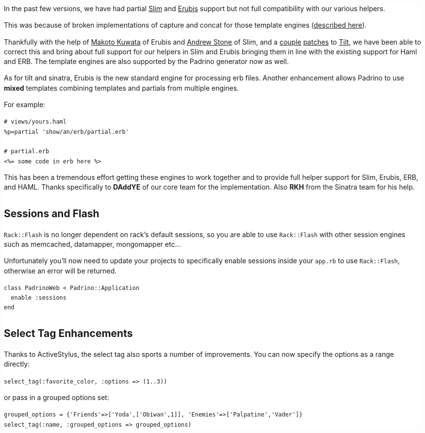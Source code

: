 In the past few versions, we have had partial [Slim](https://github.com/stonean/slim) and [Erubis](https://github.com/kwatch/erubis) support but not full compatibility with our various helpers.

This was because of broken implementations of capture and concat for those template engines ([described here](https://gist.github.com/829030)).

Thankfully with the help of [Makoto Kuwata](https://github.com/kwatch) of Erubis and [Andrew Stone](https://github.com/stonean) of Slim, and a [couple](https://github.com/rtomayko/tilt/commit/623811e72df0bc20f3e9d6925241927ff76b6f2c) [patches](https://github.com/rtomayko/tilt/commit/e894029970498829051ab3400af2fa7ab8956e30) to [Tilt](https://github.com/rtomayko/tilt), we have been able to correct this and bring about full support for our helpers in Slim and Erubis bringing them in line with the existing support for Haml and ERB. The template engines are also supported by the Padrino generator now as well.

As for tilt and sinatra, Erubis is the new standard engine for processing erb files. Another enhancement allows Padrino to use **mixed** templates combining templates and partials from multiple engines.

For example:

    # views/yours.haml
    %p=partial 'show/an/erb/partial.erb'

    # partial.erb
    <%= some code in erb here %>

This has been a tremendous effort getting these engines to work together and to provide full helper support for Slim, Erubis, ERB, and HAML. Thanks specifically to **DAddYE** of our core team for the implementation. Also **RKH** from the Sinatra team for his help.

## Sessions and Flash

`Rack::Flash` is no longer dependent on rack’s default sessions, so you are able to use `Rack::Flash` with other session engines such as memcached, datamapper, mongomapper etc…

Unfortunately you’ll now need to update your projects to specifically enable sessions inside your `app.rb` to use `Rack::Flash`, otherwise an error will be returned.

    class PadrinoWeb < Padrino::Application
      enable :sessions
    end

## Select Tag Enhancements

Thanks to ActiveStylus, the select tag also sports a number of improvements. You can now specify the options as a range directly:

    select_tag(:favorite_color, :options => (1..3))

or pass in a grouped options set:

    grouped_options = {'Friends'=>['Yoda',['Obiwan',1]], 'Enemies'=>['Palpatine','Vader']}
    select_tag(:name, :grouped_options => grouped_options)

